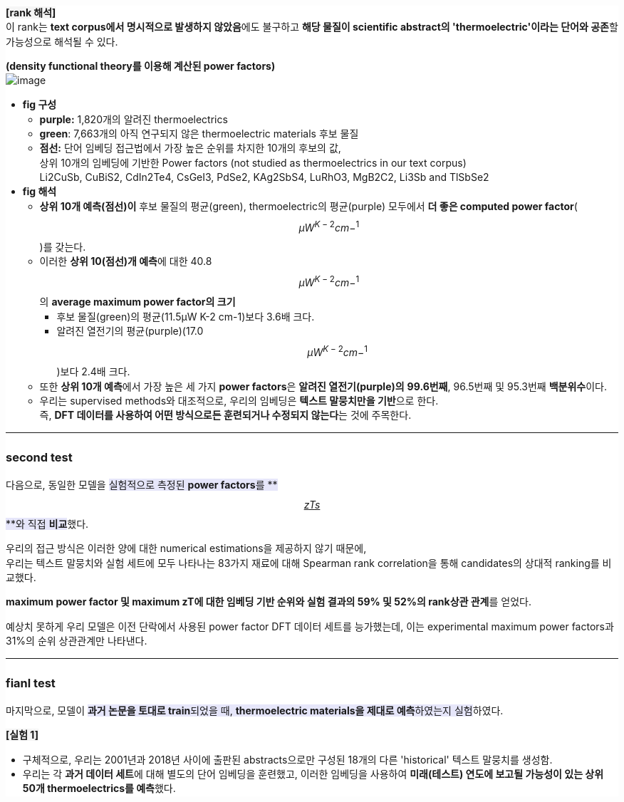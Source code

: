



<span style="background-color:#F5F5F5">**[rank 해석]**</span>                 
이 rank는 **text corpus에서 명시적으로 발생하지 않았음**에도 불구하고 **해당 물질이 scientific abstract의 'thermoelectric'이라는 단어와 공존**할 가능성으로 해석될 수 있다.  

**(density functional theory를 이용해 계산된 power factors)**              
<img width="155" alt="image" src="https://github.com/yerimoh/img/assets/76824611/71230bdc-7fea-4272-bfc9-edc7bc3cecd0">        
* **fig 구성**       
  * **purple:** 1,820개의 알려진 thermoelectrics      
  * **green**: 7,663개의 아직 연구되지 않은 thermoelectric materials 후보 물질    
  * **점선:** 단어 임베딩 접근법에서 가장 높은 순위를 차지한 10개의 후보의 값,      
    상위 10개의 임베딩에 기반한 Power factors (not studied as thermoelectrics in our text corpus)      
    Li2CuSb, CuBiS2, CdIn2Te4, CsGeI3, PdSe2, KAg2SbS4, LuRhO3, MgB2C2, Li3Sb and TlSbSe2     
* **fig 해석**
   * **상위 10개 예측(점선)이** 후보 물질의 평균(green), thermoelectric의 평균(purple) 모두에서 **더 좋은 computed power factor**($$μW ^{K-2} cm-^{1}$$)를 갖는다.      
   * 이러한 **상위 10(점선)개 예측**에 대한 40.8$$μW ^{K-2} cm-^{1}$$의 **average maximum power factor의 크기**     
      * 후보 물질(green)의 평균(11.5μW K-2 cm-1)보다 3.6배 크다.
      * 알려진 열전기의 평균(purple)(17.0$$μW ^{K-2} cm-^{1}$$)보다 2.4배 크다.
   * 또한 **상위 10개 예측**에서 가장 높은 세 가지  **power factors**은 **알려진 열전기(purple)의** **99.6번째**, 96.5번째 및 95.3번째 **백분위수**이다.         
   * 우리는 supervised methods와 대조적으로, 우리의 임베딩은 **텍스트 말뭉치만을 기반**으로 한다.       
     즉, **DFT 데이터를 사용하여 어떤 방식으로든 훈련되거나 수정되지 않는다**는 것에 주목한다.     


-----



### second test 

다음으로, 동일한 모델을 <span style="background-color:#E6E6FA">실험적으로 측정된 **power factors**를 **[$$zTs$$](https://pubs.acs.org/doi/10.1021/cm400893e)**와 직접 **비교**</span>했다.        


우리의 접근 방식은 이러한 양에 대한 numerical estimations을 제공하지 않기 때문에,     
우리는 텍스트 말뭉치와 실험 세트에 모두 나타나는 83가지 재료에 대해 Spearman rank correlation을 통해 candidates의 상대적 ranking를 비교했다.      

**maximum power factor 및 maximum zT에 대한 임베딩 기반 순위와 실험 결과의 59% 및 52%의 rank상관 관계**를 얻었다.       

예상치 못하게 우리 모델은 이전 단락에서 사용된 power factor DFT 데이터 세트를 능가했는데, 이는 experimental maximum power factors과 31%의 순위 상관관계만 나타낸다.       



-----


### fianl test     
마지막으로, 모델이 <span style="background-color:#E6E6FA">**과거 논문을 토대로 train**되었을 때,  **thermoelectric materials을 제대로 예측**하였는지 실험</span>하였다.     


<span style="background-color:#F5F5F5">**[실험 1]**</span>     
* 구체적으로, 우리는 2001년과 2018년 사이에 출판된 abstracts으로만 구성된 18개의 다른 'historical' 텍스트 말뭉치를 생성함.        
* 우리는 각 **과거 데이터 세트**에 대해 별도의 단어 임베딩을 훈련했고, 이러한 임베딩을 사용하여 **미래(테스트) 연도에 보고될 가능성이 있는 상위 50개 thermoelectrics를 예측**했다.         
